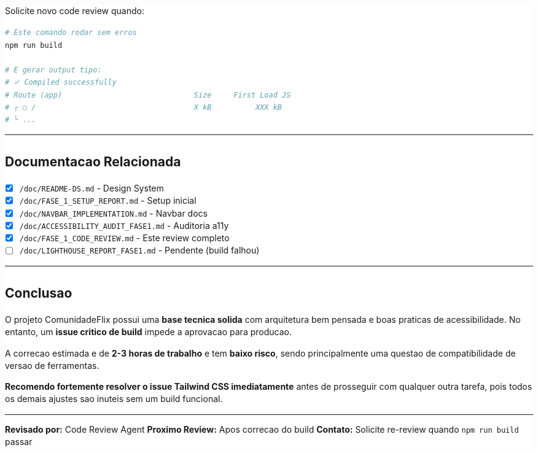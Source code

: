 Solicite novo code review quando:
```bash
# Este comando rodar sem erros
npm run build

# E gerar output tipo:
# ✓ Compiled successfully
# Route (app)                              Size     First Load JS
# ┌ ○ /                                    X kB          XXX kB
# └ ...
```

---

## Documentacao Relacionada

- [x] `/doc/README-DS.md` - Design System
- [x] `/doc/FASE_1_SETUP_REPORT.md` - Setup inicial
- [x] `/doc/NAVBAR_IMPLEMENTATION.md` - Navbar docs
- [x] `/doc/ACCESSIBILITY_AUDIT_FASE1.md` - Auditoria a11y
- [x] `/doc/FASE_1_CODE_REVIEW.md` - Este review completo
- [ ] `/doc/LIGHTHOUSE_REPORT_FASE1.md` - Pendente (build falhou)

---

## Conclusao

O projeto ComunidadeFlix possui uma **base tecnica solida** com arquitetura bem pensada e boas praticas de acessibilidade. No entanto, um **issue critico de build** impede a aprovacao para producao.

A correcao estimada e de **2-3 horas de trabalho** e tem **baixo risco**, sendo principalmente uma questao de compatibilidade de versao de ferramentas.

**Recomendo fortemente resolver o issue Tailwind CSS imediatamente** antes de prosseguir com qualquer outra tarefa, pois todos os demais ajustes sao inuteis sem um build funcional.

---

**Revisado por:** Code Review Agent
**Proximo Review:** Apos correcao do build
**Contato:** Solicite re-review quando `npm run build` passar
